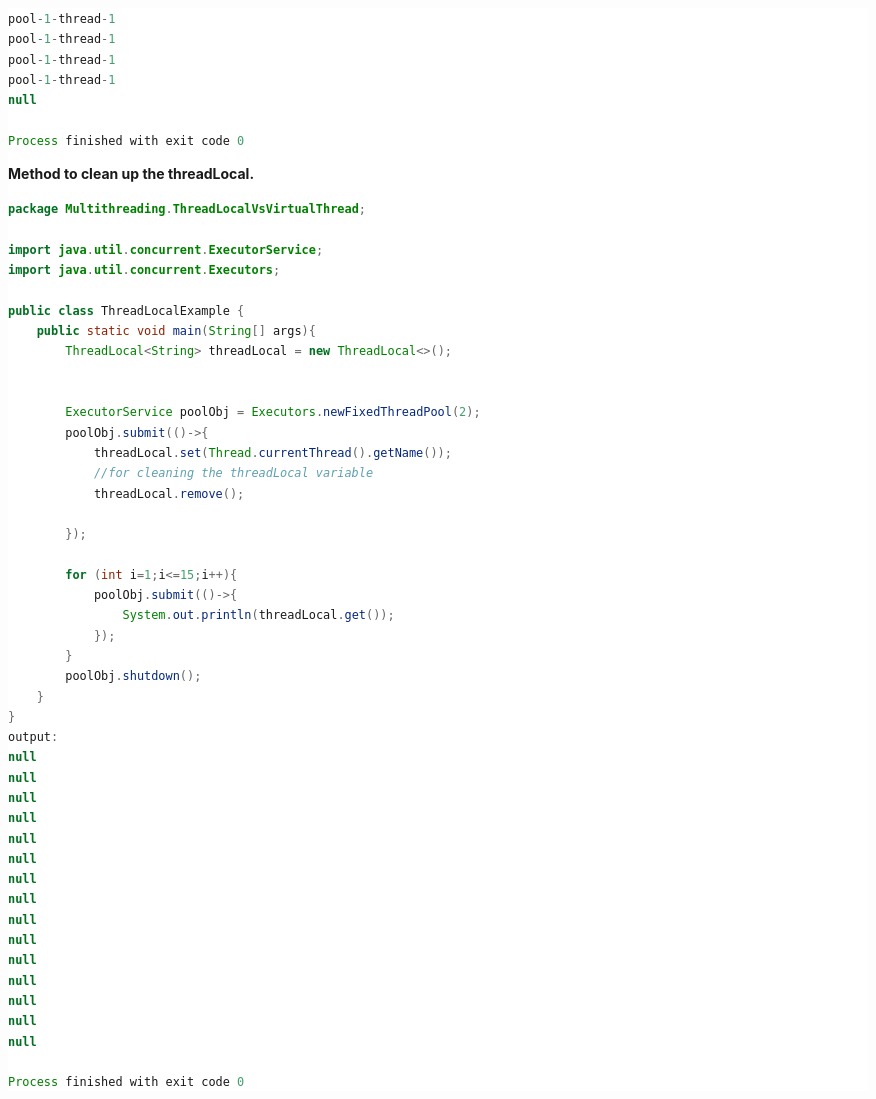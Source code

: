 ```java
pool-1-thread-1
pool-1-thread-1
pool-1-thread-1
pool-1-thread-1
null

Process finished with exit code 0
```

  
  

**Method to clean up the threadLocal.**

  

```java
package Multithreading.ThreadLocalVsVirtualThread;

import java.util.concurrent.ExecutorService;
import java.util.concurrent.Executors;

public class ThreadLocalExample {
    public static void main(String[] args){
        ThreadLocal<String> threadLocal = new ThreadLocal<>();


        ExecutorService poolObj = Executors.newFixedThreadPool(2);
        poolObj.submit(()->{
            threadLocal.set(Thread.currentThread().getName());
            //for cleaning the threadLocal variable
            threadLocal.remove();

        });

        for (int i=1;i<=15;i++){
            poolObj.submit(()->{
                System.out.println(threadLocal.get());
            });
        }
        poolObj.shutdown();
    }
}
output:
null
null
null
null
null
null
null
null
null
null
null
null
null
null
null

Process finished with exit code 0
```
